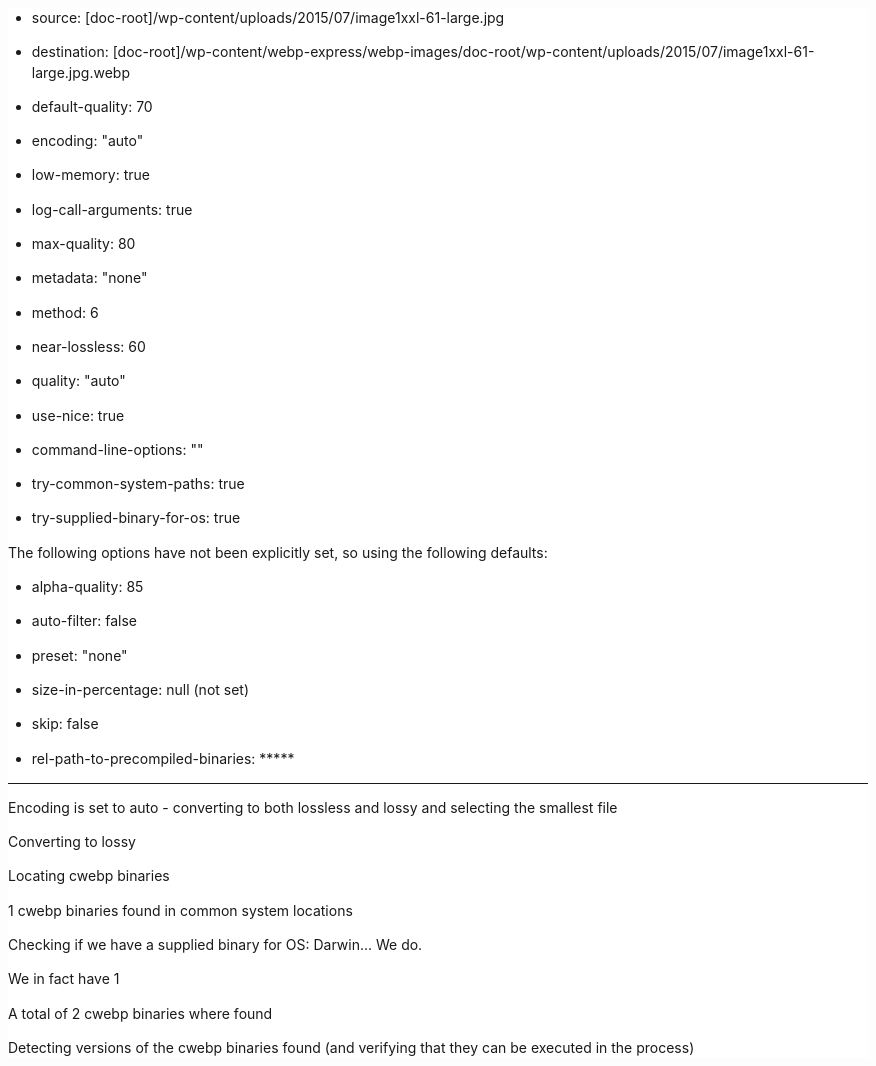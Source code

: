 - source: [doc-root]/wp-content/uploads/2015/07/image1xxl-61-large.jpg

- destination: [doc-root]/wp-content/webp-express/webp-images/doc-root/wp-content/uploads/2015/07/image1xxl-61-large.jpg.webp

- default-quality: 70

- encoding: "auto"

- low-memory: true

- log-call-arguments: true

- max-quality: 80

- metadata: "none"

- method: 6

- near-lossless: 60

- quality: "auto"

- use-nice: true

- command-line-options: ""

- try-common-system-paths: true

- try-supplied-binary-for-os: true


The following options have not been explicitly set, so using the following defaults:

- alpha-quality: 85

- auto-filter: false

- preset: "none"

- size-in-percentage: null (not set)

- skip: false

- rel-path-to-precompiled-binaries: *****

------------


Encoding is set to auto - converting to both lossless and lossy and selecting the smallest file


Converting to lossy

Locating cwebp binaries

1 cwebp binaries found in common system locations

Checking if we have a supplied binary for OS: Darwin... We do.

We in fact have 1

A total of 2 cwebp binaries where found

Detecting versions of the cwebp binaries found (and verifying that they can be executed in the process)
